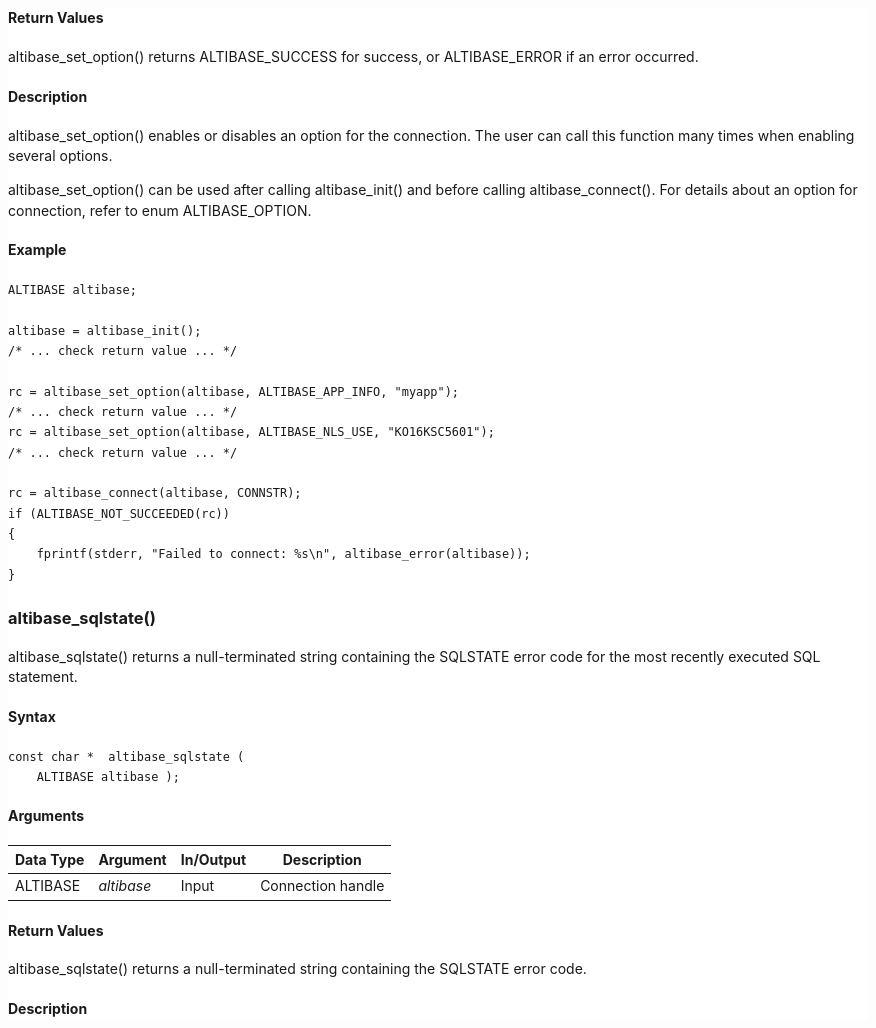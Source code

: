 #### Return Values

altibase_set_option() returns ALTIBASE_SUCCESS for success, or ALTIBASE_ERROR if an error occurred.

#### Description

altibase_set_option() enables or disables an option for the connection. The user can call this function many times when enabling several options. 

altibase_set_option() can be used after calling altibase_init() and before calling altibase_connect(). For details about an option for connection, refer to enum ALTIBASE_OPTION.

#### Example

```
ALTIBASE altibase;

altibase = altibase_init();
/* ... check return value ... */

rc = altibase_set_option(altibase, ALTIBASE_APP_INFO, "myapp");
/* ... check return value ... */
rc = altibase_set_option(altibase, ALTIBASE_NLS_USE, "KO16KSC5601");
/* ... check return value ... */

rc = altibase_connect(altibase, CONNSTR);
if (ALTIBASE_NOT_SUCCEEDED(rc))
{
    fprintf(stderr, "Failed to connect: %s\n", altibase_error(altibase));
}
```

### altibase_sqlstate()

altibase_sqlstate() returns a null-terminated string containing the SQLSTATE error code for the most recently executed SQL statement.

#### Syntax

```
const char *  altibase_sqlstate (
    ALTIBASE altibase );
```

#### Arguments

| Data Type | Argument   | In/Output | Description       |
| --------- | ---------- | --------- | ----------------- |
| ALTIBASE  | *altibase* | Input     | Connection handle |

#### Return Values

altibase_sqlstate() returns a null-terminated string containing the SQLSTATE error code.

#### Description
